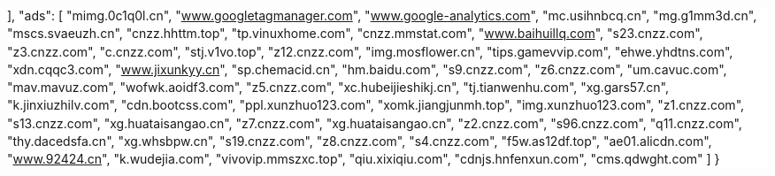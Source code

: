  ],
  "ads": [
    "mimg.0c1q0l.cn",
    "www.googletagmanager.com",
    "www.google-analytics.com",
    "mc.usihnbcq.cn",
    "mg.g1mm3d.cn",
    "mscs.svaeuzh.cn",
    "cnzz.hhttm.top",
    "tp.vinuxhome.com",
    "cnzz.mmstat.com",
    "www.baihuillq.com",
    "s23.cnzz.com",
    "z3.cnzz.com",
    "c.cnzz.com",
    "stj.v1vo.top",
    "z12.cnzz.com",
    "img.mosflower.cn",
    "tips.gamevvip.com",
    "ehwe.yhdtns.com",
    "xdn.cqqc3.com",
    "www.jixunkyy.cn",
    "sp.chemacid.cn",
    "hm.baidu.com",
    "s9.cnzz.com",
    "z6.cnzz.com",
    "um.cavuc.com",
    "mav.mavuz.com",
    "wofwk.aoidf3.com",
    "z5.cnzz.com",
    "xc.hubeijieshikj.cn",
    "tj.tianwenhu.com",
    "xg.gars57.cn",
    "k.jinxiuzhilv.com",
    "cdn.bootcss.com",
    "ppl.xunzhuo123.com",
    "xomk.jiangjunmh.top",
    "img.xunzhuo123.com",
    "z1.cnzz.com",
    "s13.cnzz.com",
    "xg.huataisangao.cn",
    "z7.cnzz.com",
    "xg.huataisangao.cn",
    "z2.cnzz.com",
    "s96.cnzz.com",
    "q11.cnzz.com",
    "thy.dacedsfa.cn",
    "xg.whsbpw.cn",
    "s19.cnzz.com",
    "z8.cnzz.com",
    "s4.cnzz.com",
    "f5w.as12df.top",
    "ae01.alicdn.com",
    "www.92424.cn",
    "k.wudejia.com",
    "vivovip.mmszxc.top",
    "qiu.xixiqiu.com",
    "cdnjs.hnfenxun.com",
    "cms.qdwght.com"
  ]
}
